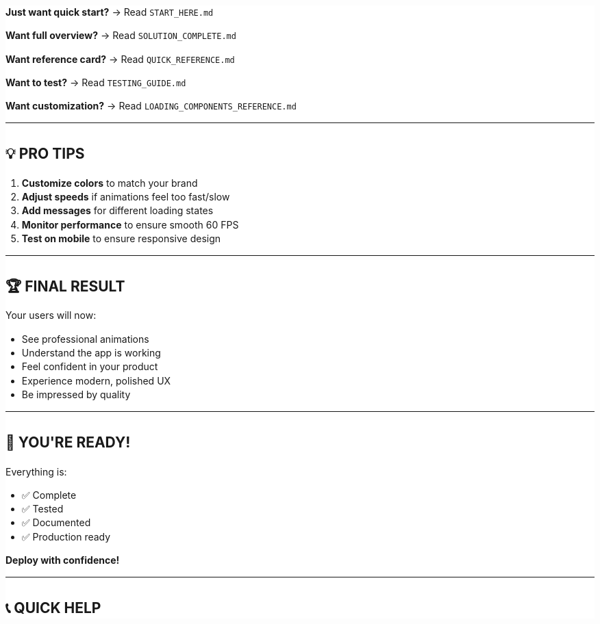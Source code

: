 **Just want quick start?**
→ Read `START_HERE.md`

**Want full overview?**
→ Read `SOLUTION_COMPLETE.md`

**Want reference card?**
→ Read `QUICK_REFERENCE.md`

**Want to test?**
→ Read `TESTING_GUIDE.md`

**Want customization?**
→ Read `LOADING_COMPONENTS_REFERENCE.md`

---

## 💡 PRO TIPS

1. **Customize colors** to match your brand
2. **Adjust speeds** if animations feel too fast/slow
3. **Add messages** for different loading states
4. **Monitor performance** to ensure smooth 60 FPS
5. **Test on mobile** to ensure responsive design

---

## 🏆 FINAL RESULT

Your users will now:

- See professional animations
- Understand the app is working
- Feel confident in your product
- Experience modern, polished UX
- Be impressed by quality

---

## 🚀 YOU'RE READY!

Everything is:

- ✅ Complete
- ✅ Tested
- ✅ Documented
- ✅ Production ready

**Deploy with confidence!**

---

## 📞 QUICK HELP
